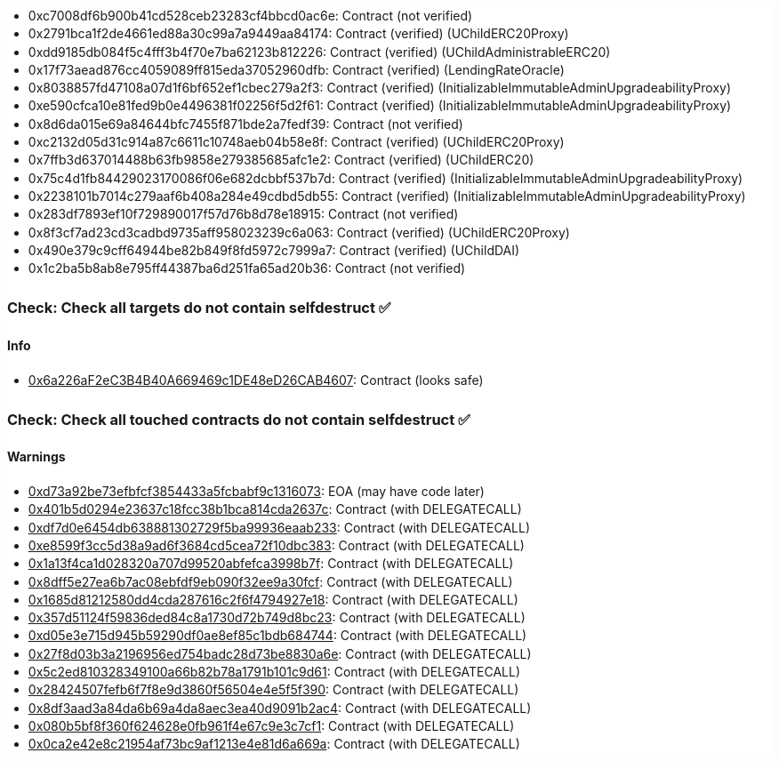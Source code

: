 - 0xc7008df6b900b41cd528ceb23283cf4bbcd0ac6e: Contract (not verified)
- 0x2791bca1f2de4661ed88a30c99a7a9449aa84174: Contract (verified) (UChildERC20Proxy)
- 0xdd9185db084f5c4fff3b4f70e7ba62123b812226: Contract (verified) (UChildAdministrableERC20)
- 0x17f73aead876cc4059089ff815eda37052960dfb: Contract (verified) (LendingRateOracle)
- 0x8038857fd47108a07d1f6bf652ef1cbec279a2f3: Contract (verified) (InitializableImmutableAdminUpgradeabilityProxy)
- 0xe590cfca10e81fed9b0e4496381f02256f5d2f61: Contract (verified) (InitializableImmutableAdminUpgradeabilityProxy)
- 0x8d6da015e69a84644bfc7455f871bde2a7fedf39: Contract (not verified)
- 0xc2132d05d31c914a87c6611c10748aeb04b58e8f: Contract (verified) (UChildERC20Proxy)
- 0x7ffb3d637014488b63fb9858e279385685afc1e2: Contract (verified) (UChildERC20)
- 0x75c4d1fb84429023170086f06e682dcbbf537b7d: Contract (verified) (InitializableImmutableAdminUpgradeabilityProxy)
- 0x2238101b7014c279aaf6b408a284e49cdbd5db55: Contract (verified) (InitializableImmutableAdminUpgradeabilityProxy)
- 0x283df7893ef10f729890017f57d76b8d78e18915: Contract (not verified)
- 0x8f3cf7ad23cd3cadbd9735aff958023239c6a063: Contract (verified) (UChildERC20Proxy)
- 0x490e379c9cff64944be82b849f8fd5972c7999a7: Contract (verified) (UChildDAI)
- 0x1c2ba5b8ab8e795ff44387ba6d251fa65ad20b36: Contract (not verified)

### Check: Check all targets do not contain selfdestruct :white_check_mark:

#### Info

- [0x6a226aF2eC3B4B40A669469c1DE48eD26CAB4607](https://polygonscan.com/address/0x6a226aF2eC3B4B40A669469c1DE48eD26CAB4607): Contract (looks safe)

### Check: Check all touched contracts do not contain selfdestruct :white_check_mark:

#### Warnings

- [0xd73a92be73efbfcf3854433a5fcbabf9c1316073](https://polygonscan.com/address/0xd73a92be73efbfcf3854433a5fcbabf9c1316073): EOA (may have code later)
- [0x401b5d0294e23637c18fcc38b1bca814cda2637c](https://polygonscan.com/address/0x401b5d0294e23637c18fcc38b1bca814cda2637c): Contract (with DELEGATECALL)
- [0xdf7d0e6454db638881302729f5ba99936eaab233](https://polygonscan.com/address/0xdf7d0e6454db638881302729f5ba99936eaab233): Contract (with DELEGATECALL)
- [0xe8599f3cc5d38a9ad6f3684cd5cea72f10dbc383](https://polygonscan.com/address/0xe8599f3cc5d38a9ad6f3684cd5cea72f10dbc383): Contract (with DELEGATECALL)
- [0x1a13f4ca1d028320a707d99520abfefca3998b7f](https://polygonscan.com/address/0x1a13f4ca1d028320a707d99520abfefca3998b7f): Contract (with DELEGATECALL)
- [0x8dff5e27ea6b7ac08ebfdf9eb090f32ee9a30fcf](https://polygonscan.com/address/0x8dff5e27ea6b7ac08ebfdf9eb090f32ee9a30fcf): Contract (with DELEGATECALL)
- [0x1685d81212580dd4cda287616c2f6f4794927e18](https://polygonscan.com/address/0x1685d81212580dd4cda287616c2f6f4794927e18): Contract (with DELEGATECALL)
- [0x357d51124f59836ded84c8a1730d72b749d8bc23](https://polygonscan.com/address/0x357d51124f59836ded84c8a1730d72b749d8bc23): Contract (with DELEGATECALL)
- [0xd05e3e715d945b59290df0ae8ef85c1bdb684744](https://polygonscan.com/address/0xd05e3e715d945b59290df0ae8ef85c1bdb684744): Contract (with DELEGATECALL)
- [0x27f8d03b3a2196956ed754badc28d73be8830a6e](https://polygonscan.com/address/0x27f8d03b3a2196956ed754badc28d73be8830a6e): Contract (with DELEGATECALL)
- [0x5c2ed810328349100a66b82b78a1791b101c9d61](https://polygonscan.com/address/0x5c2ed810328349100a66b82b78a1791b101c9d61): Contract (with DELEGATECALL)
- [0x28424507fefb6f7f8e9d3860f56504e4e5f5f390](https://polygonscan.com/address/0x28424507fefb6f7f8e9d3860f56504e4e5f5f390): Contract (with DELEGATECALL)
- [0x8df3aad3a84da6b69a4da8aec3ea40d9091b2ac4](https://polygonscan.com/address/0x8df3aad3a84da6b69a4da8aec3ea40d9091b2ac4): Contract (with DELEGATECALL)
- [0x080b5bf8f360f624628e0fb961f4e67c9e3c7cf1](https://polygonscan.com/address/0x080b5bf8f360f624628e0fb961f4e67c9e3c7cf1): Contract (with DELEGATECALL)
- [0x0ca2e42e8c21954af73bc9af1213e4e81d6a669a](https://polygonscan.com/address/0x0ca2e42e8c21954af73bc9af1213e4e81d6a669a): Contract (with DELEGATECALL)